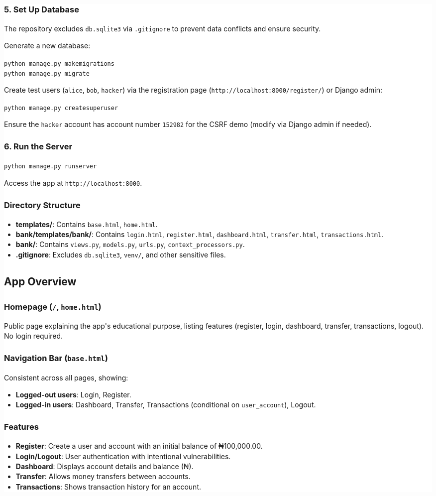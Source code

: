 ### 5. Set Up Database

The repository excludes `db.sqlite3` via `.gitignore` to prevent data conflicts and ensure security.

Generate a new database:
```bash
python manage.py makemigrations
python manage.py migrate
```

Create test users (`alice`, `bob`, `hacker`) via the registration page (`http://localhost:8000/register/`) or Django admin:
```bash
python manage.py createsuperuser
```

Ensure the `hacker` account has account number `152982` for the CSRF demo (modify via Django admin if needed).

### 6. Run the Server
```bash
python manage.py runserver
```

Access the app at `http://localhost:8000`.

### Directory Structure
- **templates/**: Contains `base.html`, `home.html`.
- **bank/templates/bank/**: Contains `login.html`, `register.html`, `dashboard.html`, `transfer.html`, `transactions.html`.
- **bank/**: Contains `views.py`, `models.py`, `urls.py`, `context_processors.py`.
- **.gitignore**: Excludes `db.sqlite3`, `venv/`, and other sensitive files.

## App Overview

### Homepage (`/`, `home.html`)
Public page explaining the app's educational purpose, listing features (register, login, dashboard, transfer, transactions, logout). No login required.

### Navigation Bar (`base.html`)
Consistent across all pages, showing:
- **Logged-out users**: Login, Register.
- **Logged-in users**: Dashboard, Transfer, Transactions (conditional on `user_account`), Logout.

### Features
- **Register**: Create a user and account with an initial balance of ₦100,000.00.
- **Login/Logout**: User authentication with intentional vulnerabilities.
- **Dashboard**: Displays account details and balance (₦).
- **Transfer**: Allows money transfers between accounts.
- **Transactions**: Shows transaction history for an account.
